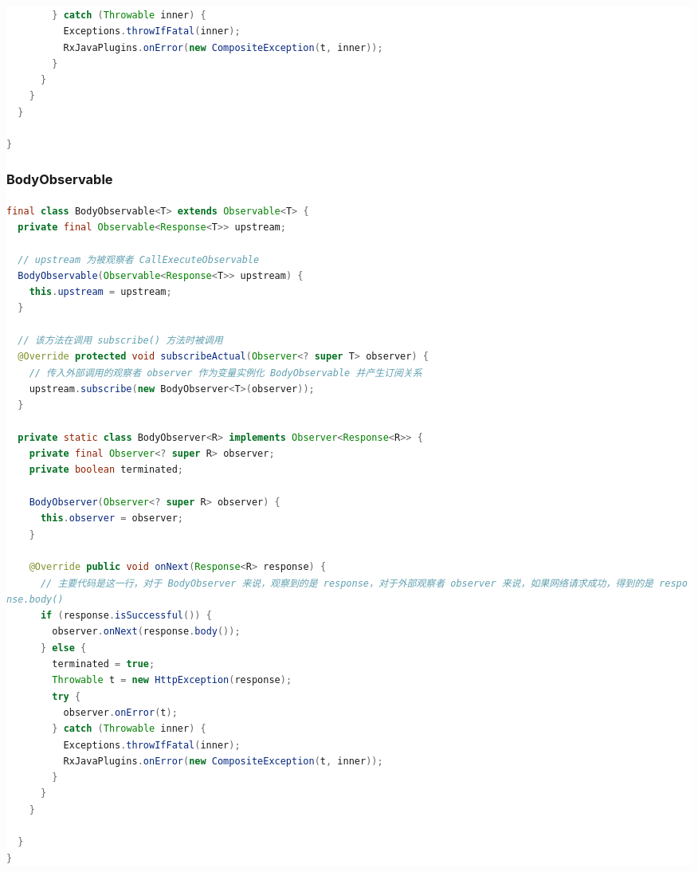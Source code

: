 ```java
        } catch (Throwable inner) {
          Exceptions.throwIfFatal(inner);
          RxJavaPlugins.onError(new CompositeException(t, inner));
        }
      }
    }
  }

}
```

### BodyObservable

```java
final class BodyObservable<T> extends Observable<T> {
  private final Observable<Response<T>> upstream;

  // upstream 为被观察者 CallExecuteObservable
  BodyObservable(Observable<Response<T>> upstream) {
    this.upstream = upstream;
  }

  // 该方法在调用 subscribe() 方法时被调用
  @Override protected void subscribeActual(Observer<? super T> observer) {
    // 传入外部调用的观察者 observer 作为变量实例化 BodyObservable 并产生订阅关系
    upstream.subscribe(new BodyObserver<T>(observer));
  }

  private static class BodyObserver<R> implements Observer<Response<R>> {
    private final Observer<? super R> observer;
    private boolean terminated;

    BodyObserver(Observer<? super R> observer) {
      this.observer = observer;
    }

    @Override public void onNext(Response<R> response) {
      // 主要代码是这一行，对于 BodyObserver 来说，观察到的是 response，对于外部观察者 observer 来说，如果网络请求成功，得到的是 response.body()
      if (response.isSuccessful()) {
        observer.onNext(response.body());
      } else {
        terminated = true;
        Throwable t = new HttpException(response);
        try {
          observer.onError(t);
        } catch (Throwable inner) {
          Exceptions.throwIfFatal(inner);
          RxJavaPlugins.onError(new CompositeException(t, inner));
        }
      }
    }

  }
}
```

